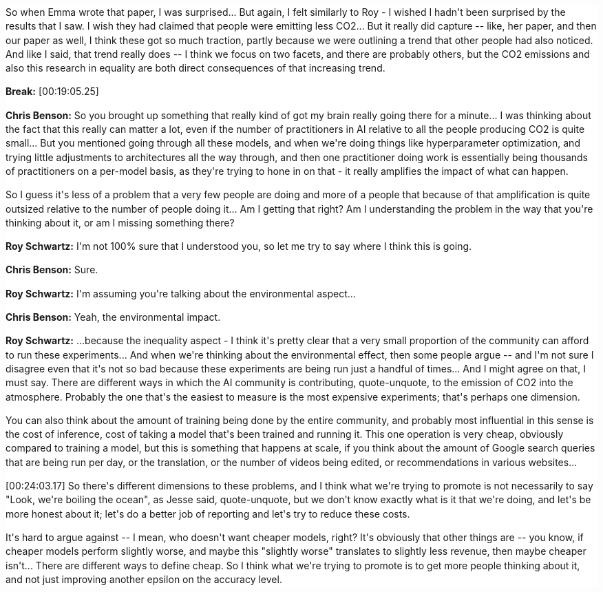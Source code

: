 So when Emma wrote that paper, I was surprised... But again, I felt similarly to Roy - I wished I hadn't been surprised by the results that I saw. I wish they had claimed that people were emitting less CO2... But it really did capture -- like, her paper, and then our paper as well, I think these got so much traction, partly because we were outlining a trend that other people had also noticed. And like I said, that trend really does -- I think we focus on two facets, and there are probably others, but the CO2 emissions and also this research in equality are both direct consequences of that increasing trend.

**Break:** \[00:19:05.25\]

**Chris Benson:** So you brought up something that really kind of got my brain really going there for a minute... I was thinking about the fact that this really can matter a lot, even if the number of practitioners in AI relative to all the people producing CO2 is quite small... But you mentioned going through all these models, and when we're doing things like hyperparameter optimization, and trying little adjustments to architectures all the way through, and then one practitioner doing work is essentially being thousands of practitioners on a per-model basis, as they're trying to hone in on that - it really amplifies the impact of what can happen.

So I guess it's less of a problem that a very few people are doing and more of a people that because of that amplification is quite outsized relative to the number of people doing it... Am I getting that right? Am I understanding the problem in the way that you're thinking about it, or am I missing something there?

**Roy Schwartz:** I'm not 100% sure that I understood you, so let me try to say where I think this is going.

**Chris Benson:** Sure.

**Roy Schwartz:** I'm assuming you're talking about the environmental aspect...

**Chris Benson:** Yeah, the environmental impact.

**Roy Schwartz:** ...because the inequality aspect - I think it's pretty clear that a very small proportion of the community can afford to run these experiments... And when we're thinking about the environmental effect, then some people argue -- and I'm not sure I disagree even that it's not so bad because these experiments are being run just a handful of times... And I might agree on that, I must say. There are different ways in which the AI community is contributing, quote-unquote, to the emission of CO2 into the atmosphere. Probably the one that's the easiest to measure is the most expensive experiments; that's perhaps one dimension.

You can also think about the amount of training being done by the entire community, and probably most influential in this sense is the cost of inference, cost of taking a model that's been trained and running it. This one operation is very cheap, obviously compared to training a model, but this is something that happens at scale, if you think about the amount of Google search queries that are being run per day, or the translation, or the number of videos being edited, or recommendations in various websites...

\[00:24:03.17\] So there's different dimensions to these problems, and I think what we're trying to promote is not necessarily to say "Look, we're boiling the ocean", as Jesse said, quote-unquote, but we don't know exactly what is it that we're doing, and let's be more honest about it; let's do a better job of reporting and let's try to reduce these costs.

It's hard to argue against -- I mean, who doesn't want cheaper models, right? It's obviously that other things are -- you know, if cheaper models perform slightly worse, and maybe this "slightly worse" translates to slightly less revenue, then maybe cheaper isn't... There are different ways to define cheap. So I think what we're trying to promote is to get more people thinking about it, and not just improving another epsilon on the accuracy level.
